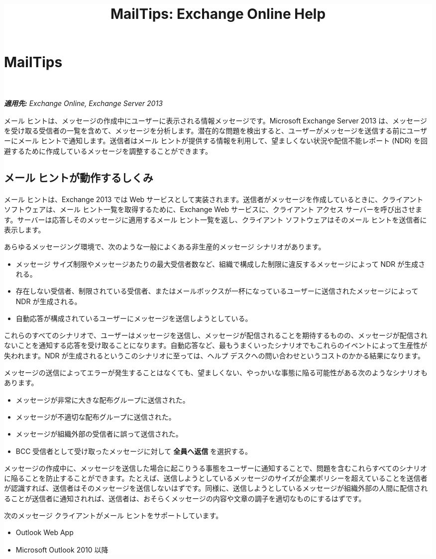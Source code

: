 ﻿---
title: 'MailTips: Exchange Online Help'
TOCTitle: MailTips
ms:assetid: 9c989167-cc0c-40a6-82ba-383f573bd2d5
ms:mtpsurl: https://technet.microsoft.com/ja-jp/library/JJ649091(v=EXCHG.150)
ms:contentKeyID: 49896386
ms.date: 05/22/2018
mtps_version: v=EXCHG.150
ms.translationtype: HT
---

# MailTips

 

_**適用先:** Exchange Online, Exchange Server 2013_

メール ヒントは、メッセージの作成中にユーザーに表示される情報メッセージです。Microsoft Exchange Server 2013 は、メッセージを受け取る受信者の一覧を含めて、メッセージを分析します。潜在的な問題を検出すると、ユーザーがメッセージを送信する前にユーザーにメール ヒントで通知します。送信者はメール ヒントが提供する情報を利用して、望ましくない状況や配信不能レポート (NDR) を回避するために作成しているメッセージを調整することができます。

## メール ヒントが動作するしくみ

メール ヒントは、Exchange 2013 では Web サービスとして実装されます。送信者がメッセージを作成しているときに、クライアント ソフトウェアは、メール ヒント一覧を取得するために、Exchange Web サービスに、クライアント アクセス サーバーを呼び出させます。サーバーは応答しそのメッセージに適用するメール ヒント一覧を返し、クライアント ソフトウェアはそのメール ヒントを送信者に表示します。

あらゆるメッセージング環境で、次のような一般によくある非生産的メッセージ シナリオがあります。

  - メッセージ サイズ制限やメッセージあたりの最大受信者数など、組織で構成した制限に違反するメッセージによって NDR が生成される。

  - 存在しない受信者、制限されている受信者、またはメールボックスが一杯になっているユーザーに送信されたメッセージによって NDR が生成される。

  - 自動応答が構成されているユーザーにメッセージを送信しようとしている。

これらのすべてのシナリオで、ユーザーはメッセージを送信し、メッセージが配信されることを期待するものの、メッセージが配信されないことを通知する応答を受け取ることになります。自動応答など、最もうまくいったシナリオでもこれらのイベントによって生産性が失われます。NDR が生成されるというこのシナリオに至っては、ヘルプ デスクへの問い合わせというコストのかかる結果になります。

メッセージの送信によってエラーが発生することはなくても、望ましくない、やっかいな事態に陥る可能性がある次のようなシナリオもあります。

  - メッセージが非常に大きな配布グループに送信された。

  - メッセージが不適切な配布グループに送信された。

  - メッセージが組織外部の受信者に誤って送信された。

  - BCC 受信者として受け取ったメッセージに対して <strong>全員へ返信</strong> を選択する。

メッセージの作成中に、メッセージを送信した場合に起こりうる事態をユーザーに通知することで、問題を含むこれらすべてのシナリオに陥ることを防止することができます。たとえば、送信しようとしているメッセージのサイズが企業ポリシーを超えていることを送信者が認識すれば、送信者はそのメッセージを送信しないはずです。同様に、送信しようとしているメッセージが組織外部の人間に配信されることが送信者に通知されれば、送信者は、おそらくメッセージの内容や文章の調子を適切なものにするはずです。

次のメッセージ クライアントがメール ヒントをサポートしています。

  - Outlook Web App

  - Microsoft Outlook 2010 以降
